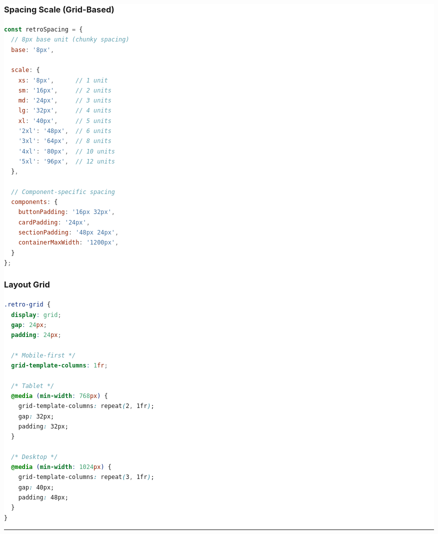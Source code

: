 ### Spacing Scale (Grid-Based)

```javascript
const retroSpacing = {
  // 8px base unit (chunky spacing)
  base: '8px',

  scale: {
    xs: '8px',      // 1 unit
    sm: '16px',     // 2 units
    md: '24px',     // 3 units
    lg: '32px',     // 4 units
    xl: '40px',     // 5 units
    '2xl': '48px',  // 6 units
    '3xl': '64px',  // 8 units
    '4xl': '80px',  // 10 units
    '5xl': '96px',  // 12 units
  },

  // Component-specific spacing
  components: {
    buttonPadding: '16px 32px',
    cardPadding: '24px',
    sectionPadding: '48px 24px',
    containerMaxWidth: '1200px',
  }
};
```

### Layout Grid

```css
.retro-grid {
  display: grid;
  gap: 24px;
  padding: 24px;

  /* Mobile-first */
  grid-template-columns: 1fr;

  /* Tablet */
  @media (min-width: 768px) {
    grid-template-columns: repeat(2, 1fr);
    gap: 32px;
    padding: 32px;
  }

  /* Desktop */
  @media (min-width: 1024px) {
    grid-template-columns: repeat(3, 1fr);
    gap: 40px;
    padding: 48px;
  }
}
```

---